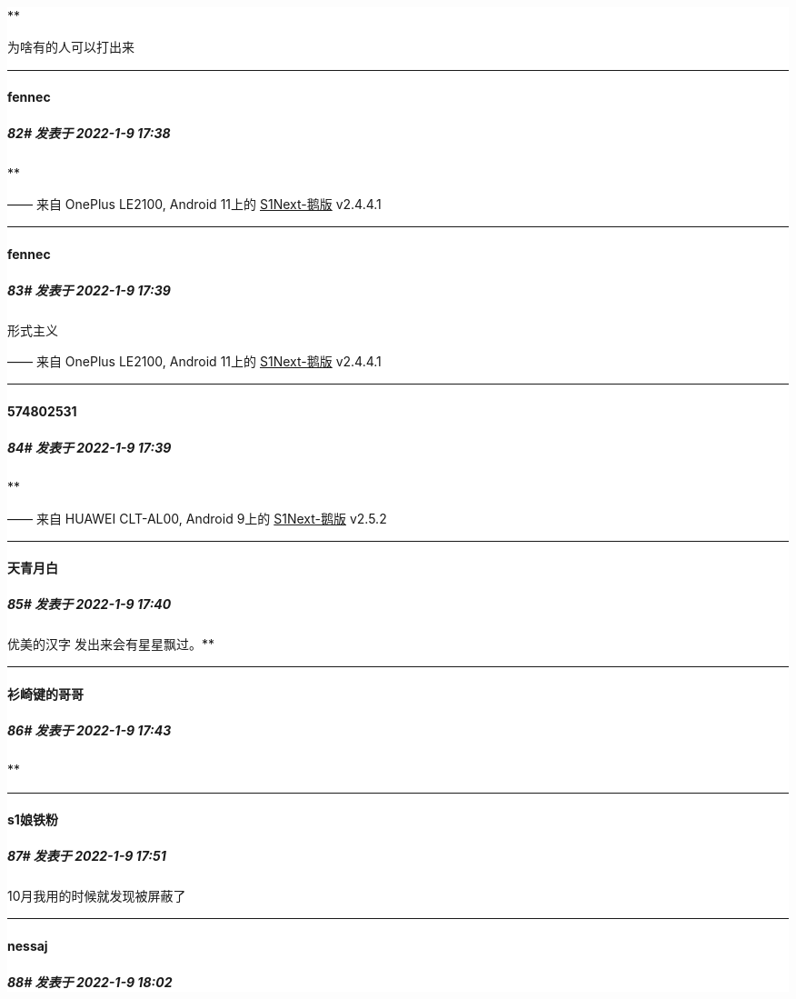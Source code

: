 **

为啥有的人可以打出来

*****

####  fennec  
##### 82#       发表于 2022-1-9 17:38

**

—— 来自 OnePlus LE2100, Android 11上的 [S1Next-鹅版](https://github.com/ykrank/S1-Next/releases) v2.4.4.1

*****

####  fennec  
##### 83#       发表于 2022-1-9 17:39

形‏﻿﻿​‌‎‎​‌‎‏​‌‎‌​‌‎‍​‌‎﻿式主义

—— 来自 OnePlus LE2100, Android 11上的 [S1Next-鹅版](https://github.com/ykrank/S1-Next/releases) v2.4.4.1

*****

####  574802531  
##### 84#       发表于 2022-1-9 17:39

**

—— 来自 HUAWEI CLT-AL00, Android 9上的 [S1Next-鹅版](https://github.com/ykrank/S1-Next/releases) v2.5.2

*****

####  天青月白  
##### 85#       发表于 2022-1-9 17:40

优美的汉字 发出来会有星星飘过。**

*****

####  衫崎键的哥哥  
##### 86#       发表于 2022-1-9 17:43

**



*****

####  s1娘铁粉  
##### 87#       发表于 2022-1-9 17:51

10月我用的时候就发现被屏蔽了

*****

####  nessaj  
##### 88#       发表于 2022-1-9 18:02
